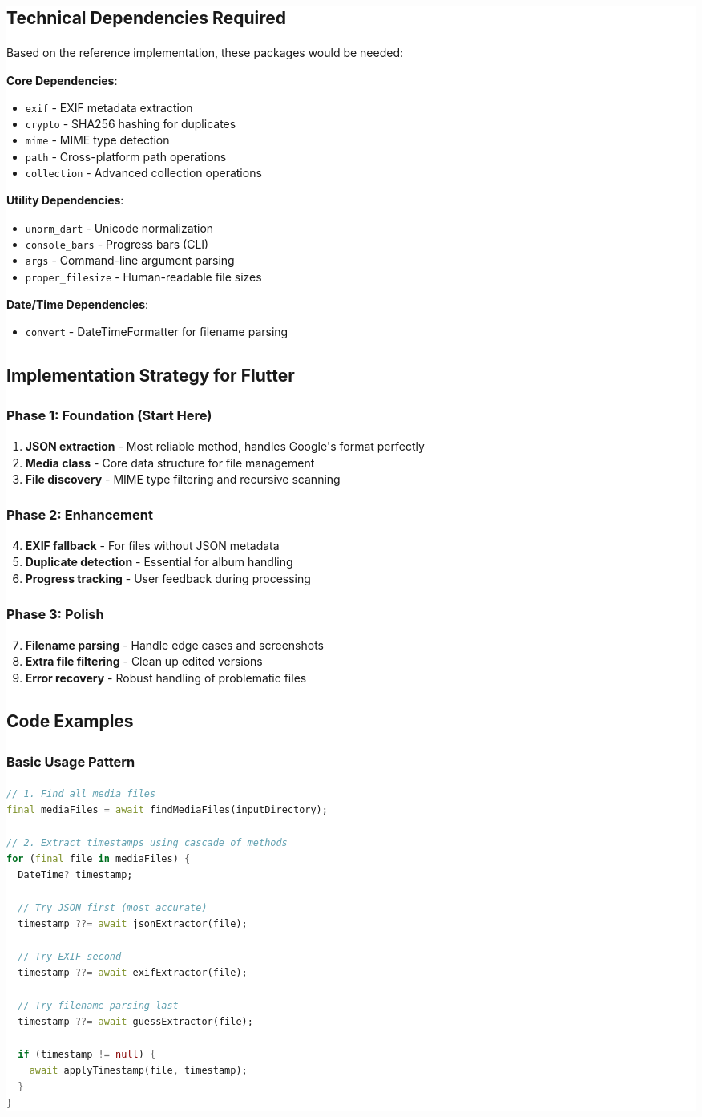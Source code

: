 ## Technical Dependencies Required

Based on the reference implementation, these packages would be needed:

**Core Dependencies**:
- `exif` - EXIF metadata extraction
- `crypto` - SHA256 hashing for duplicates
- `mime` - MIME type detection
- `path` - Cross-platform path operations
- `collection` - Advanced collection operations

**Utility Dependencies**:
- `unorm_dart` - Unicode normalization
- `console_bars` - Progress bars (CLI)
- `args` - Command-line argument parsing
- `proper_filesize` - Human-readable file sizes

**Date/Time Dependencies**:
- `convert` - DateTimeFormatter for filename parsing

## Implementation Strategy for Flutter

### Phase 1: Foundation (Start Here)
1. **JSON extraction** - Most reliable method, handles Google's format perfectly
2. **Media class** - Core data structure for file management
3. **File discovery** - MIME type filtering and recursive scanning

### Phase 2: Enhancement
4. **EXIF fallback** - For files without JSON metadata
5. **Duplicate detection** - Essential for album handling
6. **Progress tracking** - User feedback during processing

### Phase 3: Polish
7. **Filename parsing** - Handle edge cases and screenshots
8. **Extra file filtering** - Clean up edited versions
9. **Error recovery** - Robust handling of problematic files

## Code Examples

### Basic Usage Pattern
```dart
// 1. Find all media files
final mediaFiles = await findMediaFiles(inputDirectory);

// 2. Extract timestamps using cascade of methods
for (final file in mediaFiles) {
  DateTime? timestamp;

  // Try JSON first (most accurate)
  timestamp ??= await jsonExtractor(file);

  // Try EXIF second
  timestamp ??= await exifExtractor(file);

  // Try filename parsing last
  timestamp ??= await guessExtractor(file);

  if (timestamp != null) {
    await applyTimestamp(file, timestamp);
  }
}
```
